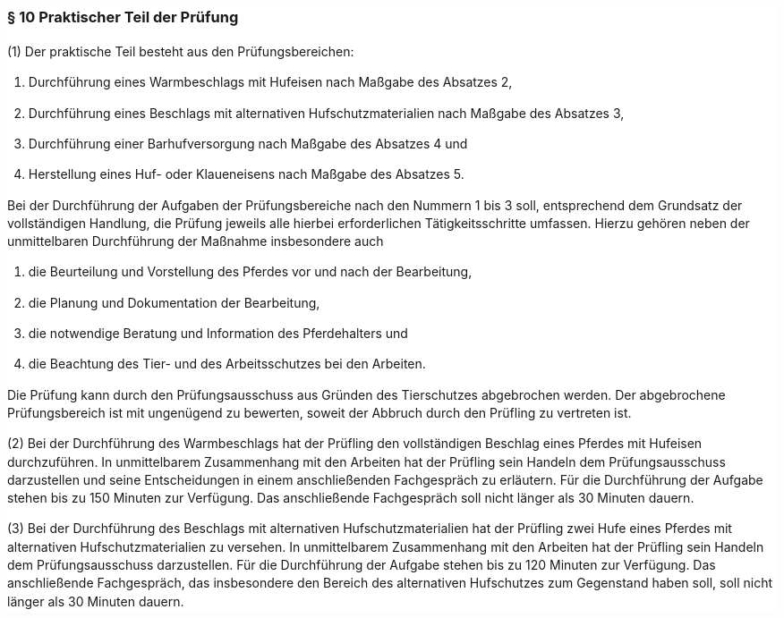 
### § 10 Praktischer Teil der Prüfung

(1) Der praktische Teil besteht aus den Prüfungsbereichen:

1.  Durchführung eines Warmbeschlags mit Hufeisen nach Maßgabe des
    Absatzes 2,


2.  Durchführung eines Beschlags mit alternativen Hufschutzmaterialien
    nach Maßgabe des Absatzes 3,


3.  Durchführung einer Barhufversorgung nach Maßgabe des Absatzes 4 und


4.  Herstellung eines Huf- oder Klaueneisens nach Maßgabe des Absatzes 5.



Bei der Durchführung der Aufgaben der Prüfungsbereiche nach den
Nummern 1 bis 3 soll, entsprechend dem Grundsatz der vollständigen
Handlung, die Prüfung jeweils alle hierbei erforderlichen
Tätigkeitsschritte umfassen. Hierzu gehören neben der unmittelbaren
Durchführung der Maßnahme insbesondere auch

1.  die Beurteilung und Vorstellung des Pferdes vor und nach der
    Bearbeitung,


2.  die Planung und Dokumentation der Bearbeitung,


3.  die notwendige Beratung und Information des Pferdehalters und


4.  die Beachtung des Tier- und des Arbeitsschutzes bei den Arbeiten.




Die Prüfung kann durch den Prüfungsausschuss aus Gründen des
Tierschutzes abgebrochen werden. Der abgebrochene Prüfungsbereich ist
mit ungenügend zu bewerten, soweit der Abbruch durch den Prüfling zu
vertreten ist.

(2) Bei der Durchführung des Warmbeschlags hat der Prüfling den
vollständigen Beschlag eines Pferdes mit Hufeisen durchzuführen. In
unmittelbarem Zusammenhang mit den Arbeiten hat der Prüfling sein
Handeln dem Prüfungsausschuss darzustellen und seine Entscheidungen in
einem anschließenden Fachgespräch zu erläutern. Für die Durchführung
der Aufgabe stehen bis zu 150 Minuten zur Verfügung. Das anschließende
Fachgespräch soll nicht länger als 30 Minuten dauern.

(3) Bei der Durchführung des Beschlags mit alternativen
Hufschutzmaterialien hat der Prüfling zwei Hufe eines Pferdes mit
alternativen Hufschutzmaterialien zu versehen. In unmittelbarem
Zusammenhang mit den Arbeiten hat der Prüfling sein Handeln dem
Prüfungsausschuss darzustellen. Für die Durchführung der Aufgabe
stehen bis zu 120 Minuten zur Verfügung. Das anschließende
Fachgespräch, das insbesondere den Bereich des alternativen
Hufschutzes zum Gegenstand haben soll, soll nicht länger als 30
Minuten dauern.
